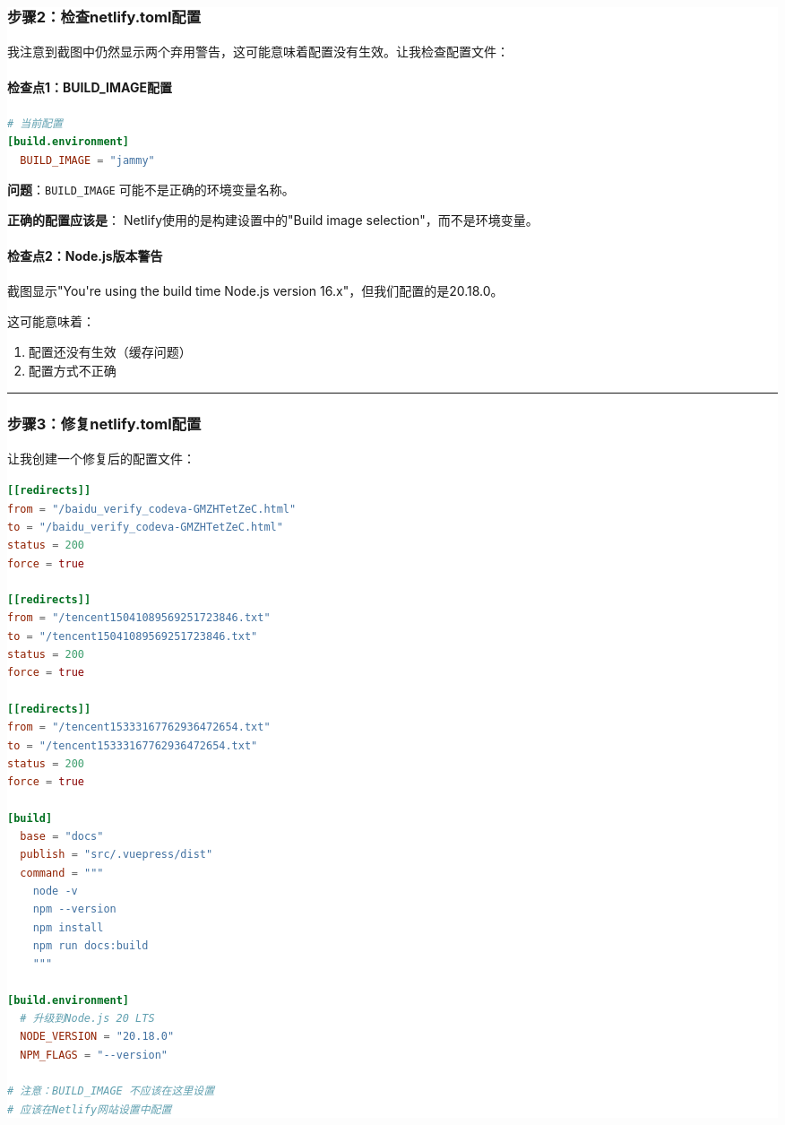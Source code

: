 
### 步骤2：检查netlify.toml配置

我注意到截图中仍然显示两个弃用警告，这可能意味着配置没有生效。让我检查配置文件：

#### 检查点1：BUILD_IMAGE配置
```toml
# 当前配置
[build.environment]
  BUILD_IMAGE = "jammy"
```

**问题**：`BUILD_IMAGE` 可能不是正确的环境变量名称。

**正确的配置应该是**：
Netlify使用的是构建设置中的"Build image selection"，而不是环境变量。

#### 检查点2：Node.js版本警告
截图显示"You're using the build time Node.js version 16.x"，但我们配置的是20.18.0。

这可能意味着：
1. 配置还没有生效（缓存问题）
2. 配置方式不正确

---

### 步骤3：修复netlify.toml配置

让我创建一个修复后的配置文件：

```toml
[[redirects]]
from = "/baidu_verify_codeva-GMZHTetZeC.html"
to = "/baidu_verify_codeva-GMZHTetZeC.html"
status = 200
force = true

[[redirects]]
from = "/tencent15041089569251723846.txt"
to = "/tencent15041089569251723846.txt"
status = 200
force = true

[[redirects]]
from = "/tencent15333167762936472654.txt"
to = "/tencent15333167762936472654.txt"
status = 200
force = true

[build]
  base = "docs"
  publish = "src/.vuepress/dist"
  command = """
    node -v
    npm --version
    npm install
    npm run docs:build
    """

[build.environment]
  # 升级到Node.js 20 LTS
  NODE_VERSION = "20.18.0"
  NPM_FLAGS = "--version"

# 注意：BUILD_IMAGE 不应该在这里设置
# 应该在Netlify网站设置中配置

```